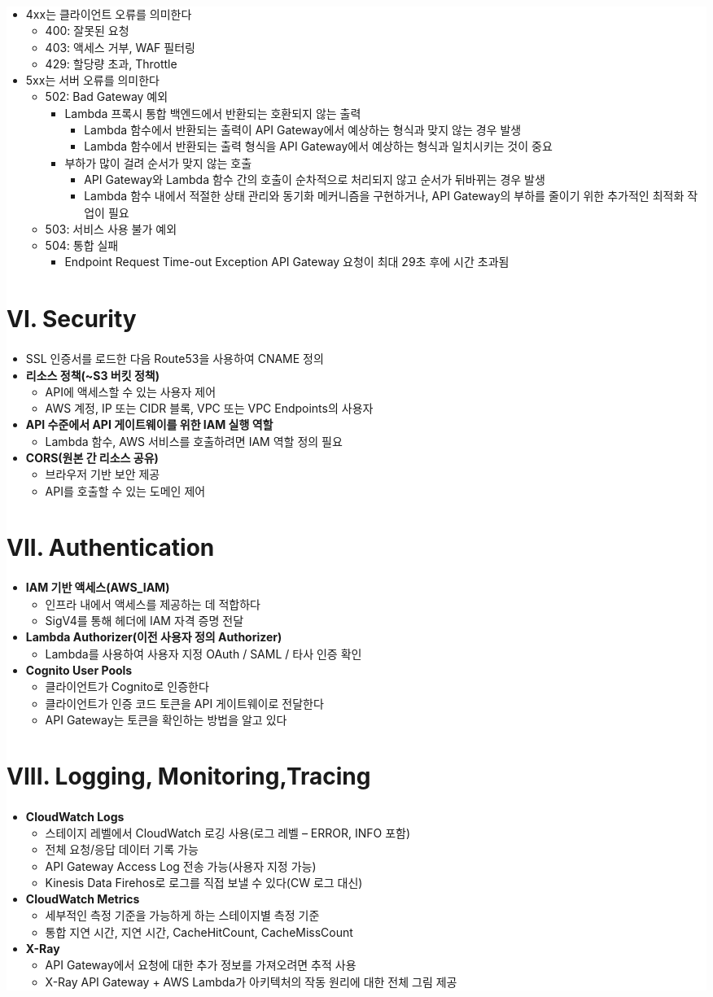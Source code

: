 - 4xx는 클라이언트 오류를 의미한다
    - 400: 잘못된 요청
    - 403: 액세스 거부, WAF 필터링
    - 429: 할당량 초과, Throttle
- 5xx는 서버 오류를 의미한다
    - 502: Bad Gateway 예외
        - Lambda 프록시 통합 백엔드에서 반환되는 호환되지 않는 출력
            - Lambda 함수에서 반환되는 출력이 API Gateway에서 예상하는 형식과 맞지 않는 경우 발생
            - Lambda 함수에서 반환되는 출력 형식을 API Gateway에서 예상하는 형식과 일치시키는 것이 중요
        - 부하가 많이 걸려 순서가 맞지 않는 호출
            - API Gateway와 Lambda 함수 간의 호출이 순차적으로 처리되지 않고 순서가 뒤바뀌는 경우 발생
            - Lambda 함수 내에서 적절한 상태 관리와 동기화 메커니즘을 구현하거나, API Gateway의 부하를 줄이기 위한 추가적인 최적화 작업이 필요
    - 503: 서비스 사용 불가 예외
    - 504: 통합 실패
        - Endpoint Request Time-out Exception API Gateway 요청이 최대 29초 후에 시간 초과됨

# **VI. Security**

- SSL 인증서를 로드한 다음 Route53을 사용하여 CNAME 정의
- **리소스 정책(~S3 버킷 정책)**
    - API에 액세스할 수 있는 사용자 제어
    - AWS 계정, IP 또는 CIDR 블록, VPC 또는 VPC Endpoints의 사용자
- **API 수준에서 API 게이트웨이를 위한 IAM 실행 역할**
    - Lambda 함수, AWS 서비스를 호출하려면 IAM 역할 정의 필요
- **CORS(원본 간 리소스 공유)**
    - 브라우저 기반 보안 제공
    - API를 호출할 수 있는 도메인 제어

# **VII. Authentication**

- **IAM 기반 액세스(AWS_IAM)**
    - 인프라 내에서 액세스를 제공하는 데 적합하다
    - SigV4를 통해 헤더에 IAM 자격 증명 전달
- **Lambda Authorizer(이전 사용자 정의 Authorizer)**
    - Lambda를 사용하여 사용자 지정 OAuth / SAML / 타사 인증 확인
- **Cognito User Pools**
    - 클라이언트가 Cognito로 인증한다
    - 클라이언트가 인증 코드 토큰을 API 게이트웨이로 전달한다
    - API Gateway는 토큰을 확인하는 방법을 알고 있다

# **VIII. Logging, Monitoring,Tracing**

- **CloudWatch Logs**
    - 스테이지 레벨에서 CloudWatch 로깅 사용(로그 레벨 – ERROR, INFO 포함)
    - 전체 요청/응답 데이터 기록 가능
    - API Gateway Access Log 전송 가능(사용자 지정 가능)
    - Kinesis Data Firehos로 로그를 직접 보낼 수 있다(CW 로그 대신)
- **CloudWatch Metrics**
    - 세부적인 측정 기준을 가능하게 하는 스테이지별 측정 기준
    - 통합 지연 시간, 지연 시간, CacheHitCount, CacheMissCount
- **X-Ray**
    - API Gateway에서 요청에 대한 추가 정보를 가져오려면 추적 사용
    - X-Ray API Gateway + AWS Lambda가 아키텍처의 작동 원리에 대한 전체 그림 제공
